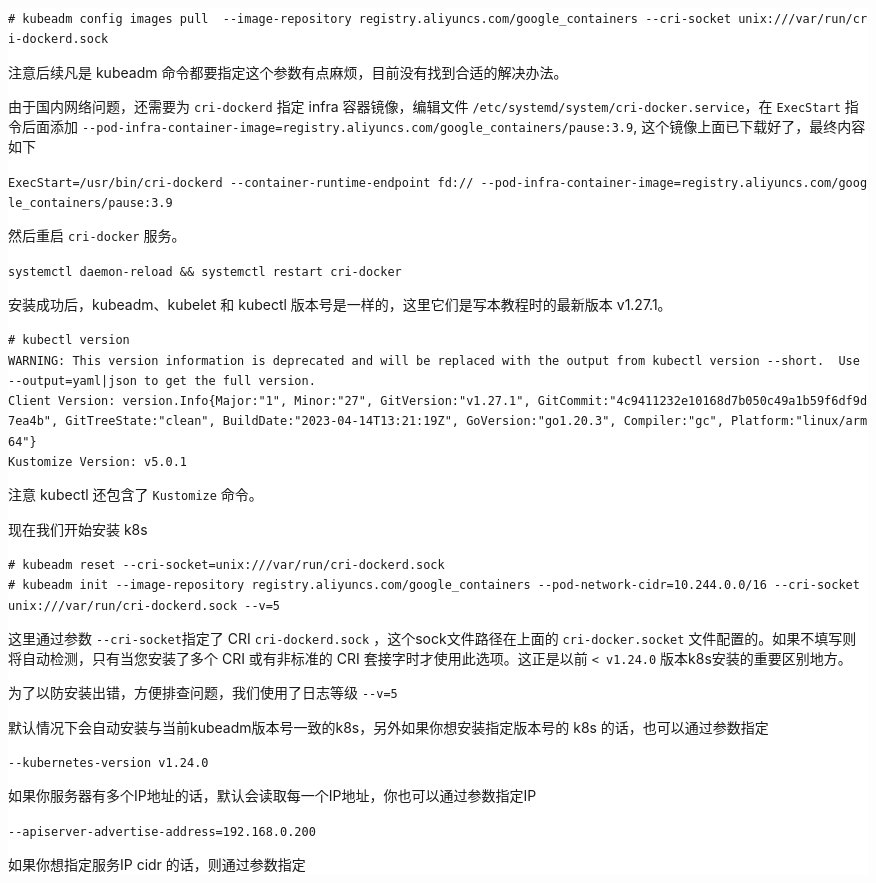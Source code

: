 ```shell
# kubeadm config images pull  --image-repository registry.aliyuncs.com/google_containers --cri-socket unix:///var/run/cri-dockerd.sock
```

注意后续凡是 kubeadm 命令都要指定这个参数有点麻烦，目前没有找到合适的解决办法。

由于国内网络问题，还需要为 `cri-dockerd` 指定 infra 容器镜像，编辑文件 `/etc/systemd/system/cri-docker.service`，在 `ExecStart` 指令后面添加 `--pod-infra-container-image=registry.aliyuncs.com/google_containers/pause:3.9`, 这个镜像上面已下载好了，最终内容如下

```
ExecStart=/usr/bin/cri-dockerd --container-runtime-endpoint fd:// --pod-infra-container-image=registry.aliyuncs.com/google_containers/pause:3.9
```

然后重启 `cri-docker` 服务。

```shell
systemctl daemon-reload && systemctl restart cri-docker
```

安装成功后，kubeadm、kubelet 和 kubectl 版本号是一样的，这里它们是写本教程时的最新版本 v1.27.1。

```shell
# kubectl version
WARNING: This version information is deprecated and will be replaced with the output from kubectl version --short.  Use --output=yaml|json to get the full version.
Client Version: version.Info{Major:"1", Minor:"27", GitVersion:"v1.27.1", GitCommit:"4c9411232e10168d7b050c49a1b59f6df9d7ea4b", GitTreeState:"clean", BuildDate:"2023-04-14T13:21:19Z", GoVersion:"go1.20.3", Compiler:"gc", Platform:"linux/arm64"}
Kustomize Version: v5.0.1
```

注意 kubectl 还包含了 `Kustomize` 命令。

现在我们开始安装 k8s

```shell
# kubeadm reset --cri-socket=unix:///var/run/cri-dockerd.sock
# kubeadm init --image-repository registry.aliyuncs.com/google_containers --pod-network-cidr=10.244.0.0/16 --cri-socket unix:///var/run/cri-dockerd.sock --v=5
```

这里通过参数 `--cri-socket`指定了 CRI `cri-dockerd.sock` ，这个sock文件路径在上面的 `cri-docker.socket` 文件配置的。如果不填写则将自动检测，只有当您安装了多个 CRI 或有非标准的 CRI 套接字时才使用此选项。这正是以前 `< v1.24.0` 版本k8s安装的重要区别地方。

为了以防安装出错，方便排查问题，我们使用了日志等级 `--v=5`

默认情况下会自动安装与当前kubeadm版本号一致的k8s，另外如果你想安装指定版本号的 k8s 的话，也可以通过参数指定

```
--kubernetes-version v1.24.0
```

如果你服务器有多个IP地址的话，默认会读取每一个IP地址，你也可以通过参数指定IP

```
--apiserver-advertise-address=192.168.0.200
```

如果你想指定服务IP cidr 的话，则通过参数指定
